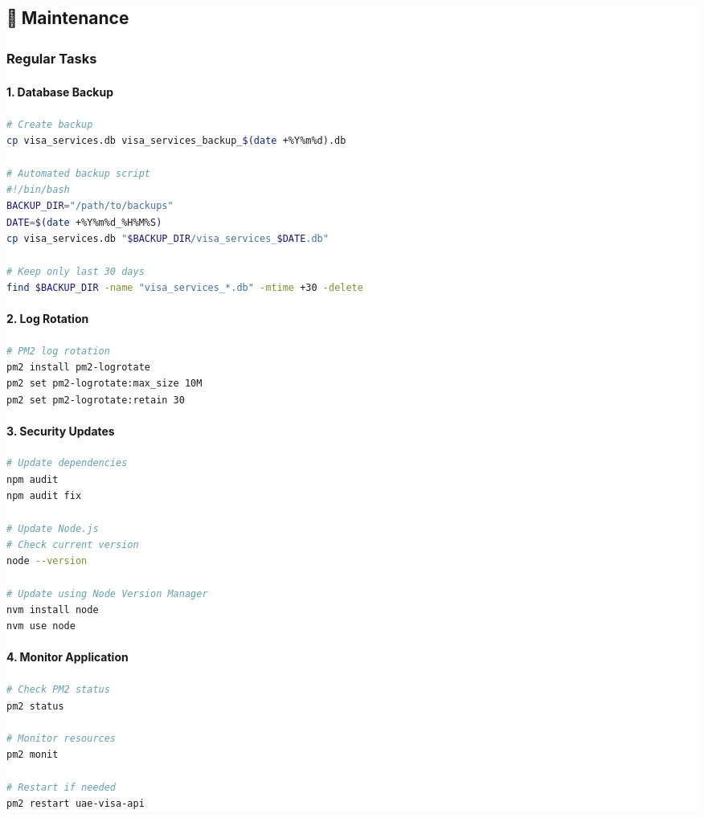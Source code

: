 ## 🔄 Maintenance

### Regular Tasks

#### 1. Database Backup

```bash
# Create backup
cp visa_services.db visa_services_backup_$(date +%Y%m%d).db

# Automated backup script
#!/bin/bash
BACKUP_DIR="/path/to/backups"
DATE=$(date +%Y%m%d_%H%M%S)
cp visa_services.db "$BACKUP_DIR/visa_services_$DATE.db"

# Keep only last 30 days
find $BACKUP_DIR -name "visa_services_*.db" -mtime +30 -delete
```

#### 2. Log Rotation

```bash
# PM2 log rotation
pm2 install pm2-logrotate
pm2 set pm2-logrotate:max_size 10M
pm2 set pm2-logrotate:retain 30
```

#### 3. Security Updates

```bash
# Update dependencies
npm audit
npm audit fix

# Update Node.js
# Check current version
node --version

# Update using Node Version Manager
nvm install node
nvm use node
```

#### 4. Monitor Application

```bash
# Check PM2 status
pm2 status

# Monitor resources
pm2 monit

# Restart if needed
pm2 restart uae-visa-api
```
